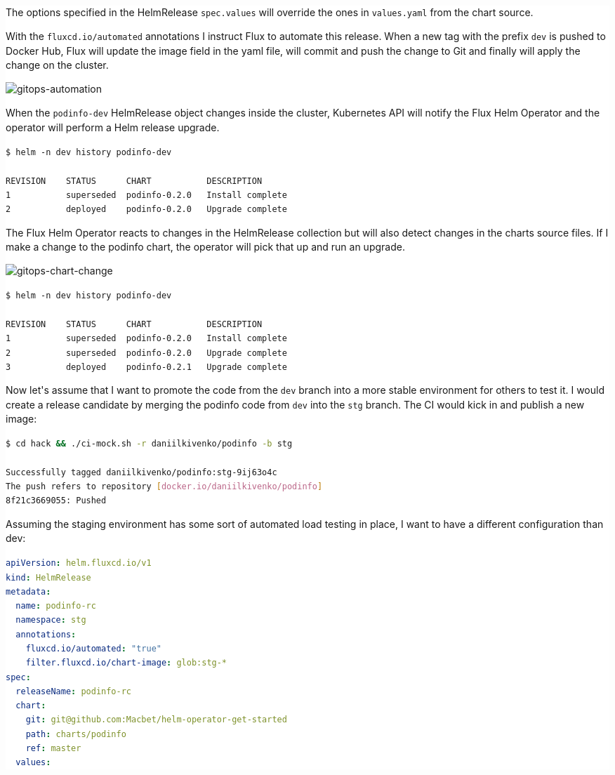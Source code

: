 The options specified in the HelmRelease `spec.values` will override the ones in `values.yaml` from the chart source.

With the `fluxcd.io/automated` annotations I instruct Flux to automate this release.
When a new tag with the prefix `dev` is pushed to Docker Hub, Flux will update the image field in the yaml file,
will commit and push the change to Git and finally will apply the change on the cluster.

![gitops-automation](https://github.com/daniilkivenko/openfaas-flux/blob/master/docs/screens/flux-helm-image-update.png)

When the `podinfo-dev` HelmRelease object changes inside the cluster,
Kubernetes API will notify the Flux Helm Operator and the operator will perform a Helm release upgrade.

```
$ helm -n dev history podinfo-dev

REVISION	STATUS    	CHART        	DESCRIPTION
1       	superseded	podinfo-0.2.0	Install complete
2       	deployed  	podinfo-0.2.0	Upgrade complete
```

The Flux Helm Operator reacts to changes in the HelmRelease collection but will also detect changes in the charts source files.
If I make a change to the podinfo chart, the operator will pick that up and run an upgrade.

![gitops-chart-change](https://github.com/daniilkivenko/openfaas-flux/blob/master/docs/screens/flux-helm-chart-update.png)

```
$ helm -n dev history podinfo-dev

REVISION	STATUS    	CHART        	DESCRIPTION
1       	superseded	podinfo-0.2.0	Install complete
2       	superseded	podinfo-0.2.0	Upgrade complete
3       	deployed  	podinfo-0.2.1	Upgrade complete
```

Now let's assume that I want to promote the code from the `dev` branch into a more stable environment for others to test it.
I would create a release candidate by merging the podinfo code from `dev` into the `stg` branch.
The CI would kick in and publish a new image:

```bash
$ cd hack && ./ci-mock.sh -r daniilkivenko/podinfo -b stg

Successfully tagged daniilkivenko/podinfo:stg-9ij63o4c
The push refers to repository [docker.io/daniilkivenko/podinfo]
8f21c3669055: Pushed
```

Assuming the staging environment has some sort of automated load testing in place,
I want to have a different configuration than dev:

```yaml
apiVersion: helm.fluxcd.io/v1
kind: HelmRelease
metadata:
  name: podinfo-rc
  namespace: stg
  annotations:
    fluxcd.io/automated: "true"
    filter.fluxcd.io/chart-image: glob:stg-*
spec:
  releaseName: podinfo-rc
  chart:
    git: git@github.com:Macbet/helm-operator-get-started
    path: charts/podinfo
    ref: master
  values:
```